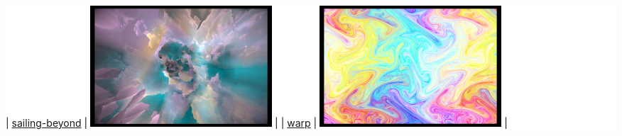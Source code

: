 | [sailing-beyond](sailing-beyond/README.md)                                                               | <img src="sailing-beyond/screenshot.png" width="256" alt="screenshot">                                |
| [warp](warp/README.md)                                                                                   | <img src="warp/screenshot.png" width="256" alt="screenshot">                                          |